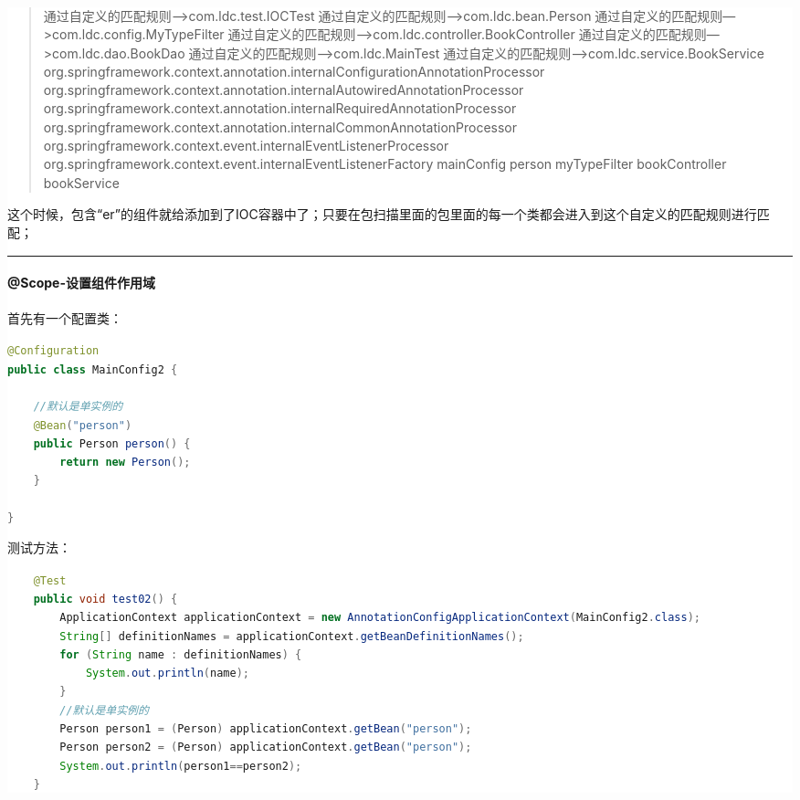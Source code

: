 > 通过自定义的匹配规则—>com.ldc.test.IOCTest
> 通过自定义的匹配规则—>com.ldc.bean.Person
> 通过自定义的匹配规则—>com.ldc.config.MyTypeFilter
> 通过自定义的匹配规则—>com.ldc.controller.BookController
> 通过自定义的匹配规则—>com.ldc.dao.BookDao
> 通过自定义的匹配规则—>com.ldc.MainTest
> 通过自定义的匹配规则—>com.ldc.service.BookService
> org.springframework.context.annotation.internalConfigurationAnnotationProcessor
> org.springframework.context.annotation.internalAutowiredAnnotationProcessor
> org.springframework.context.annotation.internalRequiredAnnotationProcessor
> org.springframework.context.annotation.internalCommonAnnotationProcessor
> org.springframework.context.event.internalEventListenerProcessor
> org.springframework.context.event.internalEventListenerFactory
> mainConfig
> person
> myTypeFilter
> bookController
> bookService

这个时候，包含“er”的组件就给添加到了IOC容器中了；只要在包扫描里面的包里面的每一个类都会进入到这个自定义的匹配规则进行匹配；

------

#### @Scope-设置组件作用域

 首先有一个配置类： 

```java
@Configuration
public class MainConfig2 {

    //默认是单实例的
    @Bean("person")
    public Person person() {
        return new Person();
    }

}
```

测试方法：

```java
    @Test
    public void test02() {
        ApplicationContext applicationContext = new AnnotationConfigApplicationContext(MainConfig2.class);
        String[] definitionNames = applicationContext.getBeanDefinitionNames();
        for (String name : definitionNames) {
            System.out.println(name);
        }
        //默认是单实例的
        Person person1 = (Person) applicationContext.getBean("person");
        Person person2 = (Person) applicationContext.getBean("person");
        System.out.println(person1==person2);
    }
```
